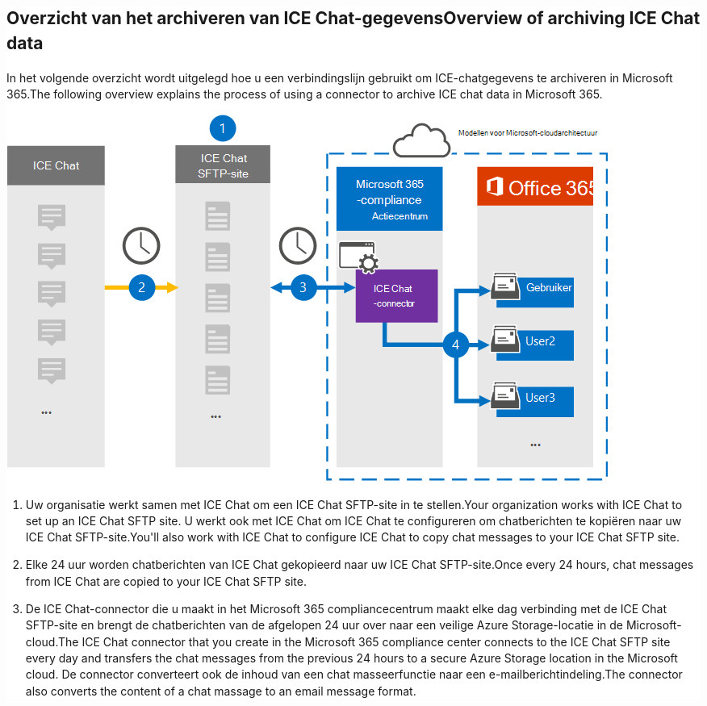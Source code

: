 ## <a name="overview-of-archiving-ice-chat-data"></a><span data-ttu-id="92611-110">Overzicht van het archiveren van ICE Chat-gegevens</span><span class="sxs-lookup"><span data-stu-id="92611-110">Overview of archiving ICE Chat data</span></span>

<span data-ttu-id="92611-111">In het volgende overzicht wordt uitgelegd hoe u een verbindingslijn gebruikt om ICE-chatgegevens te archiveren in Microsoft 365.</span><span class="sxs-lookup"><span data-stu-id="92611-111">The following overview explains the process of using a connector to archive ICE chat data in Microsoft 365.</span></span>

![Ice Chat-archiveringswerkstroom](../media/ICEChatConnectorWorkflow.png)

1. <span data-ttu-id="92611-113">Uw organisatie werkt samen met ICE Chat om een ICE Chat SFTP-site in te stellen.</span><span class="sxs-lookup"><span data-stu-id="92611-113">Your organization works with ICE Chat to set up an ICE Chat SFTP site.</span></span> <span data-ttu-id="92611-114">U werkt ook met ICE Chat om ICE Chat te configureren om chatberichten te kopiëren naar uw ICE Chat SFTP-site.</span><span class="sxs-lookup"><span data-stu-id="92611-114">You'll also work with ICE Chat to configure ICE Chat to copy chat messages to your ICE Chat SFTP site.</span></span>

2. <span data-ttu-id="92611-115">Elke 24 uur worden chatberichten van ICE Chat gekopieerd naar uw ICE Chat SFTP-site.</span><span class="sxs-lookup"><span data-stu-id="92611-115">Once every 24 hours, chat messages from ICE Chat are copied to your ICE Chat SFTP site.</span></span>

3. <span data-ttu-id="92611-116">De ICE Chat-connector die u maakt in het Microsoft 365 compliancecentrum maakt elke dag verbinding met de ICE Chat SFTP-site en brengt de chatberichten van de afgelopen 24 uur over naar een veilige Azure Storage-locatie in de Microsoft-cloud.</span><span class="sxs-lookup"><span data-stu-id="92611-116">The ICE Chat connector that you create in the Microsoft 365 compliance center connects to the ICE Chat SFTP site every day and transfers the chat messages from the previous 24 hours to a secure Azure Storage location in the Microsoft cloud.</span></span> <span data-ttu-id="92611-117">De connector converteert ook de inhoud van een chat masseerfunctie naar een e-mailberichtindeling.</span><span class="sxs-lookup"><span data-stu-id="92611-117">The connector also converts the content of a chat massage to an email message format.</span></span>
